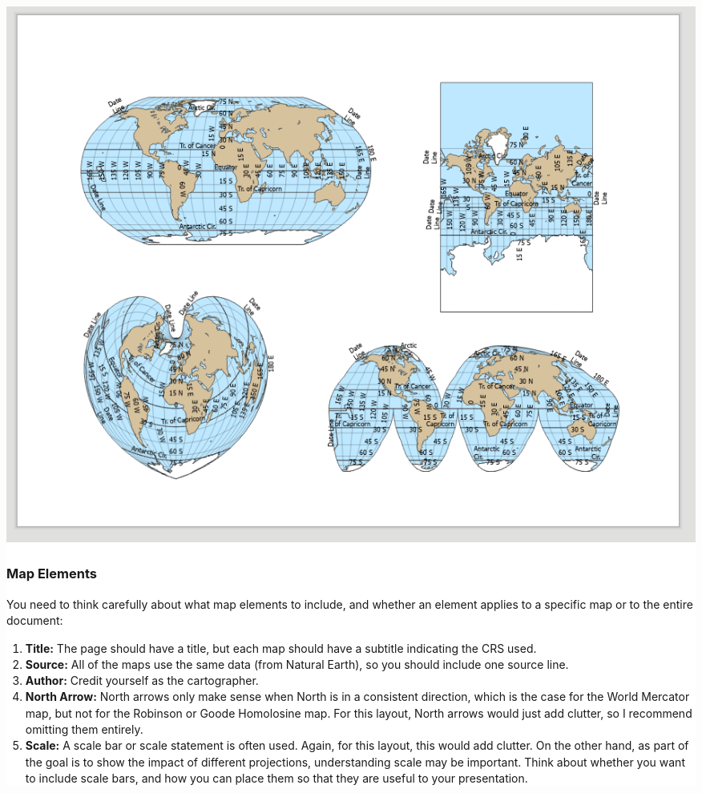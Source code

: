![](images/lab2_fig11.png)

### Map Elements

You need to think carefully about what map elements to include, and
whether an element applies to a specific map or to the entire document:

1.  **Title:** The page should have a title, but each map should have a
    subtitle indicating the CRS used.
2.  **Source:** All of the maps use the same data (from Natural Earth),
    so you should include one source line.
3.  **Author:** Credit yourself as the cartographer.
4.  **North Arrow:** North arrows only make sense when North is in a
    consistent direction, which is the case for the World Mercator map,
    but not for the Robinson or Goode Homolosine map. For this layout,
    North arrows would just add clutter, so I recommend omitting them
    entirely.
5.  **Scale:** A scale bar or scale statement is often used. Again, for
    this layout, this would add clutter. On the other hand, as part of
    the goal is to show the impact of different projections,
    understanding scale may be important. Think about whether you want
    to include scale bars, and how you can place them so that they are
    useful to your presentation.
